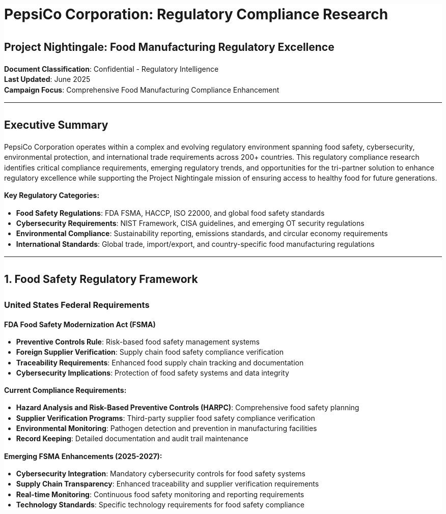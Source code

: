 # PepsiCo Corporation: Regulatory Compliance Research
## Project Nightingale: Food Manufacturing Regulatory Excellence

**Document Classification**: Confidential - Regulatory Intelligence  
**Last Updated**: June 2025  
**Campaign Focus**: Comprehensive Food Manufacturing Compliance Enhancement

---

## Executive Summary

PepsiCo Corporation operates within a complex and evolving regulatory environment spanning food safety, cybersecurity, environmental protection, and international trade requirements across 200+ countries. This regulatory compliance research identifies critical compliance requirements, emerging regulatory trends, and opportunities for the tri-partner solution to enhance regulatory excellence while supporting the Project Nightingale mission of ensuring access to healthy food for future generations.

**Key Regulatory Categories:**
- **Food Safety Regulations**: FDA FSMA, HACCP, ISO 22000, and global food safety standards
- **Cybersecurity Requirements**: NIST Framework, CISA guidelines, and emerging OT security regulations
- **Environmental Compliance**: Sustainability reporting, emissions standards, and circular economy requirements
- **International Standards**: Global trade, import/export, and country-specific food manufacturing regulations

---

## 1. Food Safety Regulatory Framework

### United States Federal Requirements

**FDA Food Safety Modernization Act (FSMA)**
- **Preventive Controls Rule**: Risk-based food safety management systems
- **Foreign Supplier Verification**: Supply chain food safety compliance verification
- **Traceability Requirements**: Enhanced food supply chain tracking and documentation
- **Cybersecurity Implications**: Protection of food safety systems and data integrity

**Current Compliance Requirements:**
- **Hazard Analysis and Risk-Based Preventive Controls (HARPC)**: Comprehensive food safety planning
- **Supplier Verification Programs**: Third-party supplier food safety compliance verification
- **Environmental Monitoring**: Pathogen detection and prevention in manufacturing facilities
- **Record Keeping**: Detailed documentation and audit trail maintenance

**Emerging FSMA Enhancements (2025-2027):**
- **Cybersecurity Integration**: Mandatory cybersecurity controls for food safety systems
- **Supply Chain Transparency**: Enhanced traceability and supplier verification requirements
- **Real-time Monitoring**: Continuous food safety monitoring and reporting requirements
- **Technology Standards**: Specific technology requirements for food safety compliance
